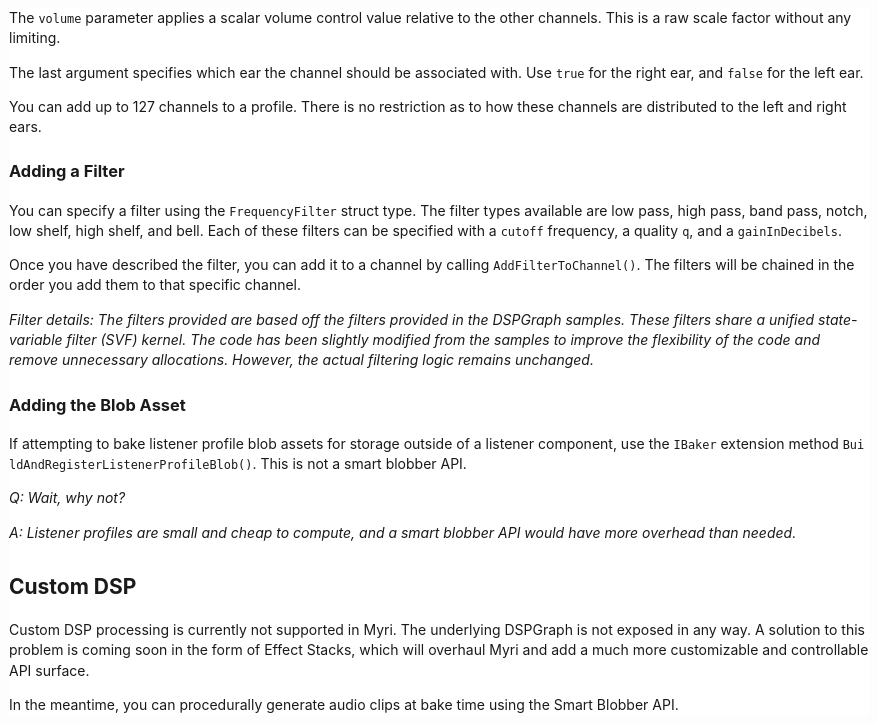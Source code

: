 The `volume` parameter applies a scalar volume control value relative to the
other channels. This is a raw scale factor without any limiting.

The last argument specifies which ear the channel should be associated with. Use
`true` for the right ear, and `false` for the left ear.

You can add up to 127 channels to a profile. There is no restriction as to how
these channels are distributed to the left and right ears.

### Adding a Filter

You can specify a filter using the `FrequencyFilter` struct type. The filter
types available are low pass, high pass, band pass, notch, low shelf, high
shelf, and bell. Each of these filters can be specified with a `cutoff`
frequency, a quality `q`, and a `gainInDecibels`.

Once you have described the filter, you can add it to a channel by calling
`AddFilterToChannel()`. The filters will be chained in the order you add them to
that specific channel.

*Filter details: The filters provided are based off the filters provided in the
DSPGraph samples. These filters share a unified state-variable filter (SVF)
kernel. The code has been slightly modified from the samples to improve the
flexibility of the code and remove unnecessary allocations. However, the actual
filtering logic remains unchanged.*

### Adding the Blob Asset

If attempting to bake listener profile blob assets for storage outside of a
listener component, use the `IBaker` extension method
`BuildAndRegisterListenerProfileBlob()`. This is not a smart blobber API.

*Q: Wait, why not?*

*A: Listener profiles are small and cheap to compute, and a smart blobber API
would have more overhead than needed.*

## Custom DSP

Custom DSP processing is currently not supported in Myri. The underlying
DSPGraph is not exposed in any way. A solution to this problem is coming soon in
the form of Effect Stacks, which will overhaul Myri and add a much more
customizable and controllable API surface.

In the meantime, you can procedurally generate audio clips at bake time using
the Smart Blobber API.
